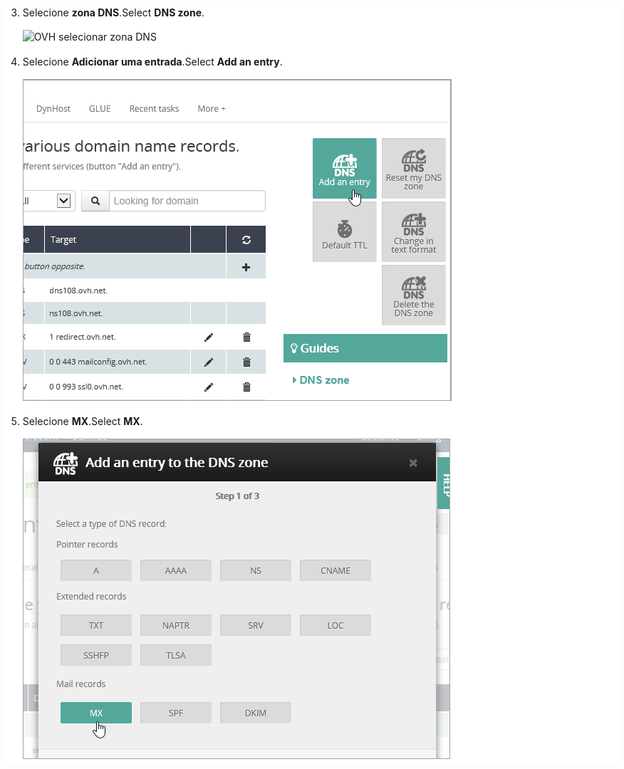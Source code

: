 3. <span data-ttu-id="41d43-166">Selecione **zona DNS**.</span><span class="sxs-lookup"><span data-stu-id="41d43-166">Select **DNS zone**.</span></span>
    
    ![OVH selecionar zona DNS](../media/45218cbe-f3f8-4804-87f9-cfcef89ea113.png)
  
4. <span data-ttu-id="41d43-168">Selecione **Adicionar uma entrada**.</span><span class="sxs-lookup"><span data-stu-id="41d43-168">Select **Add an entry**.</span></span>
    
    ![OVH adicionar uma entrada](../media/13ded54b-9e48-4c98-8e1b-8c4a99633bc0.png)
  
5. <span data-ttu-id="41d43-170">Selecione **MX**.</span><span class="sxs-lookup"><span data-stu-id="41d43-170">Select **MX**.</span></span>
    
    ![Tipo de registro MX OVH](../media/29b5e54e-440a-41f2-9eb9-3de573922ddf.png)
  